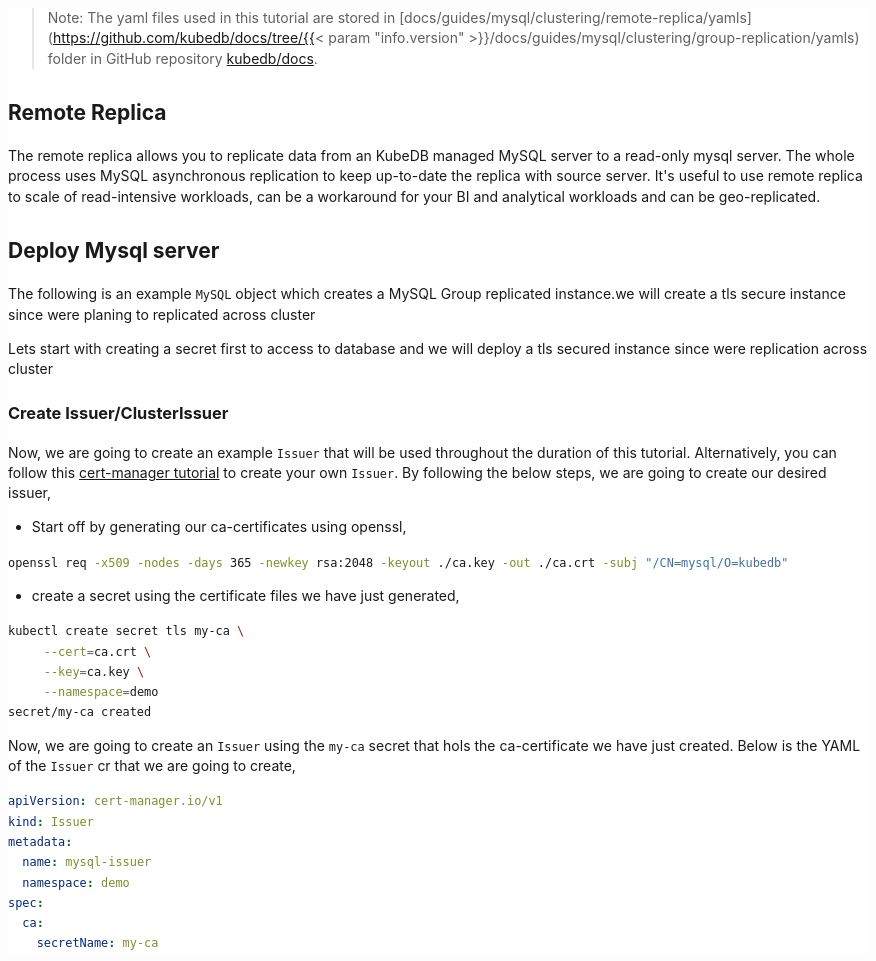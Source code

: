 > Note: The yaml files used in this tutorial are stored in [docs/guides/mysql/clustering/remote-replica/yamls](https://github.com/kubedb/docs/tree/{{< param "info.version" >}}/docs/guides/mysql/clustering/group-replication/yamls) folder in GitHub repository [kubedb/docs](https://github.com/kubedb/docs).
## Remote Replica

The remote replica allows you to replicate data from an KubeDB managed MySQL server to a read-only mysql server. The whole process  uses MySQL asynchronous replication to keep up-to-date the replica with  source server.
It's useful to use remote replica to scale of read-intensive workloads, can be a workaround for your  BI and analytical workloads and can be geo-replicated.

## Deploy Mysql server

The following is an example `MySQL` object which creates a MySQL Group replicated instance.we will create a tls secure instance since were planing to replicated across cluster

Lets start with creating a secret first to access to database and we will deploy a tls secured instance since were replication across cluster

### Create Issuer/ClusterIssuer

Now, we are going to create an example `Issuer` that will be used throughout the duration of this tutorial. Alternatively, you can follow this [cert-manager tutorial](https://cert-manager.io/docs/configuration/ca/) to create your own `Issuer`. By following the below steps, we are going to create our desired issuer,

- Start off by generating our ca-certificates using openssl,

```bash
openssl req -x509 -nodes -days 365 -newkey rsa:2048 -keyout ./ca.key -out ./ca.crt -subj "/CN=mysql/O=kubedb"
```

- create a secret using the certificate files we have just generated,

```bash
kubectl create secret tls my-ca \
     --cert=ca.crt \
     --key=ca.key \
     --namespace=demo
secret/my-ca created
```

Now, we are going to create an `Issuer` using the `my-ca` secret that hols the ca-certificate we have just created. Below is the YAML of the `Issuer` cr that we are going to create,

```yaml
apiVersion: cert-manager.io/v1
kind: Issuer
metadata:
  name: mysql-issuer
  namespace: demo
spec:
  ca:
    secretName: my-ca
```
